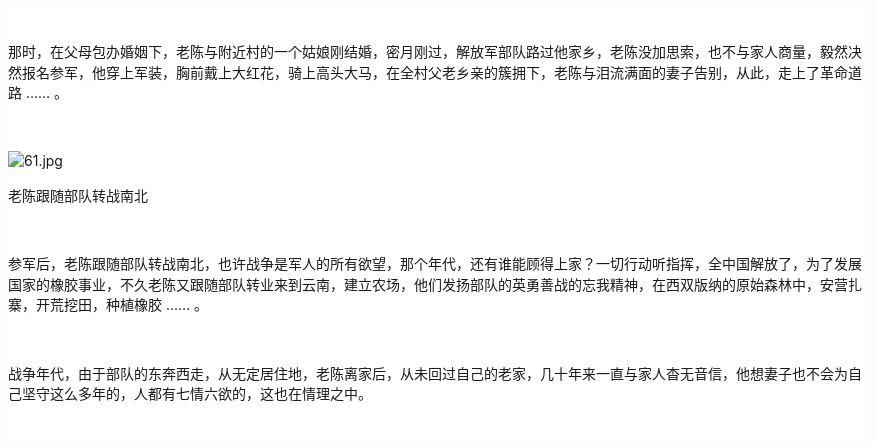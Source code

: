   </span>
  <br/>
 </p>
 <p class="p2">
  <span class="s1">
   那时，在父母包办婚姻下，老陈与附近村的一个姑娘刚结婚，密月刚过，解放军部队路过他家乡，老陈没加思索，也不与家人商量，毅然决然报名参军，他穿上军装，胸前戴上大红花，骑上高头大马，在全村父老乡亲的簇拥下，老陈与泪流满面的妻子告别，从此，走上了革命道路
  </span>
  <span class="s2">
   ……
  </span>
  <span class="s1">
   。
  </span>
 </p>
 <p class="p1">
  <span class="s1">
  </span>
  <br/>
 </p>
 <p class="p3">
  <span class="s1">
   <img alt="61.jpg" border="0" height="278" src="/medias/contents/5297/61.jpg" width="393"/>
  </span>
 </p>
 <p class="p2">
  <span class="s1">
   老陈跟随部队转战南北
  </span>
 </p>
 <p class="p1">
  <span class="s1">
  </span>
  <br/>
 </p>
 <p class="p2">
  <span class="s1">
   参军后，老陈跟随部队转战南北，也许战争是军人的所有欲望，那个年代，还有谁能顾得上家？一切行动听指挥，全中国解放了，为了发展国家的橡胶事业，不久老陈又跟随部队转业来到云南，建立农场，他们发扬部队的英勇善战的忘我精神，在西双版纳的原始森林中，安营扎寨，开荒挖田，种植橡胶
  </span>
  <span class="s2">
   ……
  </span>
  <span class="s1">
   。
  </span>
 </p>
 <p class="p1">
  <span class="s1">
  </span>
  <br/>
 </p>
 <p class="p2">
  <span class="s1">
   战争年代，由于部队的东奔西走，从无定居住地，老陈离家后，从未回过自己的老家，几十年来一直与家人杳无音信，他想妻子也不会为自己坚守这么多年的，人都有七情六欲的，这也在情理之中。
  </span>
 </p>
 <p class="p1">
  <span class="s1">
  </span>
  <br/>
 </p>
 <p class="p2">